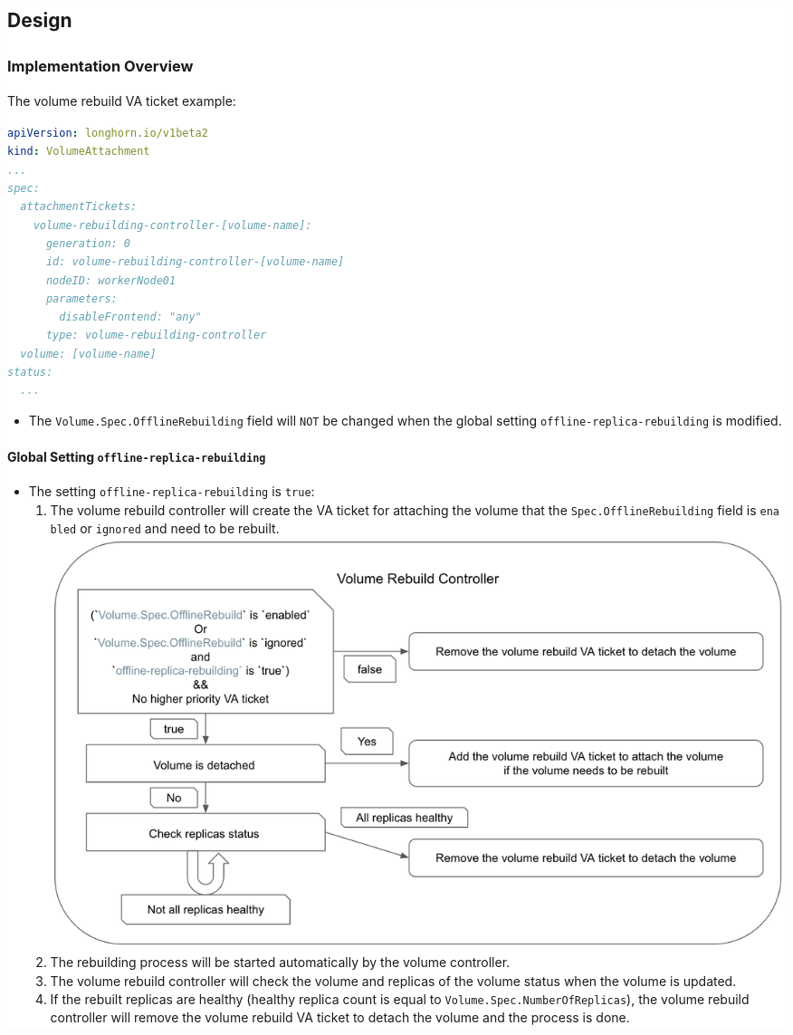 ## Design

### Implementation Overview

The volume rebuild VA ticket example:

```yaml
apiVersion: longhorn.io/v1beta2
kind: VolumeAttachment
...
spec:
  attachmentTickets:
    volume-rebuilding-controller-[volume-name]:
      generation: 0
      id: volume-rebuilding-controller-[volume-name]
      nodeID: workerNode01
      parameters:
        disableFrontend: "any"
      type: volume-rebuilding-controller
  volume: [volume-name]
status:
  ...
```

- The `Volume.Spec.OfflineRebuilding` field will `NOT` be changed when the global setting `offline-replica-rebuilding` is modified.

#### Global Setting `offline-replica-rebuilding`

- The setting `offline-replica-rebuilding` is `true`:
  1. The volume rebuild controller will create the VA ticket for attaching the volume that the `Spec.OfflineRebuilding` field is `enabled` or `ignored` and need to be rebuilt.
    ![volume offline rebuilding volume rebuild controller flow](./image/volume-offline-rebuild-vrb-controller-flow.png)
  2. The rebuilding process will be started automatically by the volume controller.
  3. The volume rebuild controller will check the volume and replicas of the volume status when the volume is updated.
  4. If the rebuilt replicas are healthy (healthy replica count is equal to `Volume.Spec.NumberOfReplicas`), the volume rebuild controller will remove the volume rebuild VA ticket to detach the volume and the process is done.
